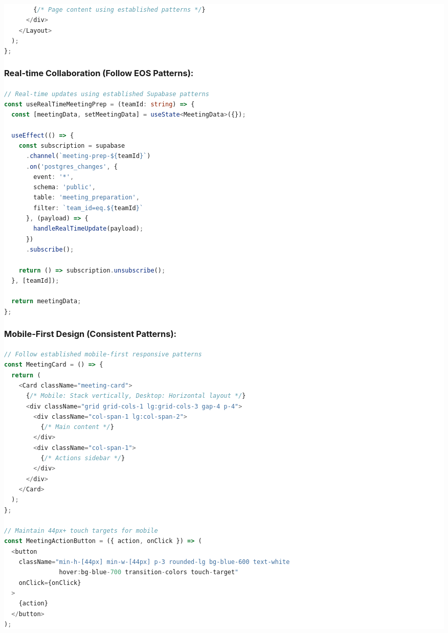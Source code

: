 ```typescript
        {/* Page content using established patterns */}
      </div>
    </Layout>
  );
};
```

### **Real-time Collaboration (Follow EOS Patterns):**
```typescript
// Real-time updates using established Supabase patterns
const useRealTimeMeetingPrep = (teamId: string) => {
  const [meetingData, setMeetingData] = useState<MeetingData>({});
  
  useEffect(() => {
    const subscription = supabase
      .channel(`meeting-prep-${teamId}`)
      .on('postgres_changes', {
        event: '*',
        schema: 'public',
        table: 'meeting_preparation',
        filter: `team_id=eq.${teamId}`
      }, (payload) => {
        handleRealTimeUpdate(payload);
      })
      .subscribe();

    return () => subscription.unsubscribe();
  }, [teamId]);

  return meetingData;
};
```

### **Mobile-First Design (Consistent Patterns):**
```typescript
// Follow established mobile-first responsive patterns
const MeetingCard = () => {
  return (
    <Card className="meeting-card">
      {/* Mobile: Stack vertically, Desktop: Horizontal layout */}
      <div className="grid grid-cols-1 lg:grid-cols-3 gap-4 p-4">
        <div className="col-span-1 lg:col-span-2">
          {/* Main content */}
        </div>
        <div className="col-span-1">
          {/* Actions sidebar */}
        </div>
      </div>
    </Card>
  );
};

// Maintain 44px+ touch targets for mobile
const MeetingActionButton = ({ action, onClick }) => (
  <button 
    className="min-h-[44px] min-w-[44px] p-3 rounded-lg bg-blue-600 text-white
               hover:bg-blue-700 transition-colors touch-target"
    onClick={onClick}
  >
    {action}
  </button>
);
```
